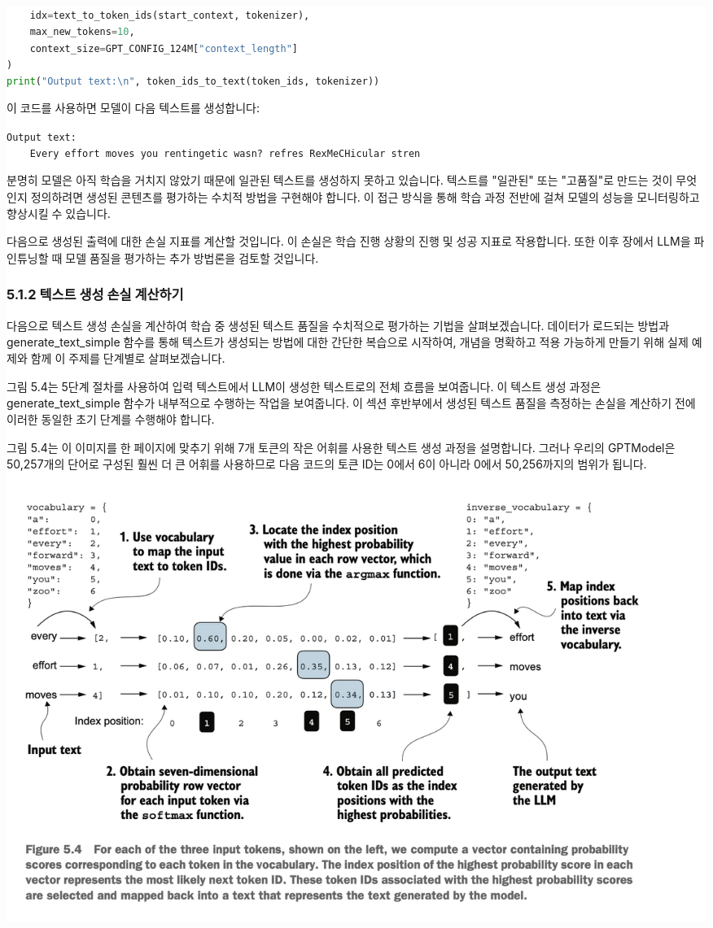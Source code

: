 ```python
    idx=text_to_token_ids(start_context, tokenizer),
    max_new_tokens=10,
    context_size=GPT_CONFIG_124M["context_length"]
)
print("Output text:\n", token_ids_to_text(token_ids, tokenizer))
```

이 코드를 사용하면 모델이 다음 텍스트를 생성합니다:

```
Output text:
    Every effort moves you rentingetic wasn? refres RexMeCHicular stren
```

분명히 모델은 아직 학습을 거치지 않았기 때문에 일관된 텍스트를 생성하지 못하고 있습니다. 텍스트를 "일관된" 또는 "고품질"로 만드는 것이 무엇인지 정의하려면 생성된 콘텐츠를 평가하는 수치적 방법을 구현해야 합니다. 이 접근 방식을 통해 학습 과정 전반에 걸쳐 모델의 성능을 모니터링하고 향상시킬 수 있습니다.

다음으로 생성된 출력에 대한 손실 지표를 계산할 것입니다. 이 손실은 학습 진행 상황의 진행 및 성공 지표로 작용합니다. 또한 이후 장에서 LLM을 파인튜닝할 때 모델 품질을 평가하는 추가 방법론을 검토할 것입니다.

### 5.1.2 텍스트 생성 손실 계산하기

다음으로 텍스트 생성 손실을 계산하여 학습 중 생성된 텍스트 품질을 수치적으로 평가하는 기법을 살펴보겠습니다. 데이터가 로드되는 방법과 generate_text_simple 함수를 통해 텍스트가 생성되는 방법에 대한 간단한 복습으로 시작하여, 개념을 명확하고 적용 가능하게 만들기 위해 실제 예제와 함께 이 주제를 단계별로 살펴보겠습니다.

그림 5.4는 5단계 절차를 사용하여 입력 텍스트에서 LLM이 생성한 텍스트로의 전체 흐름을 보여줍니다. 이 텍스트 생성 과정은 generate_text_simple 함수가 내부적으로 수행하는 작업을 보여줍니다. 이 섹션 후반부에서 생성된 텍스트 품질을 측정하는 손실을 계산하기 전에 이러한 동일한 초기 단계를 수행해야 합니다.

그림 5.4는 이 이미지를 한 페이지에 맞추기 위해 7개 토큰의 작은 어휘를 사용한 텍스트 생성 과정을 설명합니다. 그러나 우리의 GPTModel은 50,257개의 단어로 구성된 훨씬 더 큰 어휘를 사용하므로 다음 코드의 토큰 ID는 0에서 6이 아니라 0에서 50,256까지의 범위가 됩니다.

<img src="./image/fig_05_04.png" width="800">
